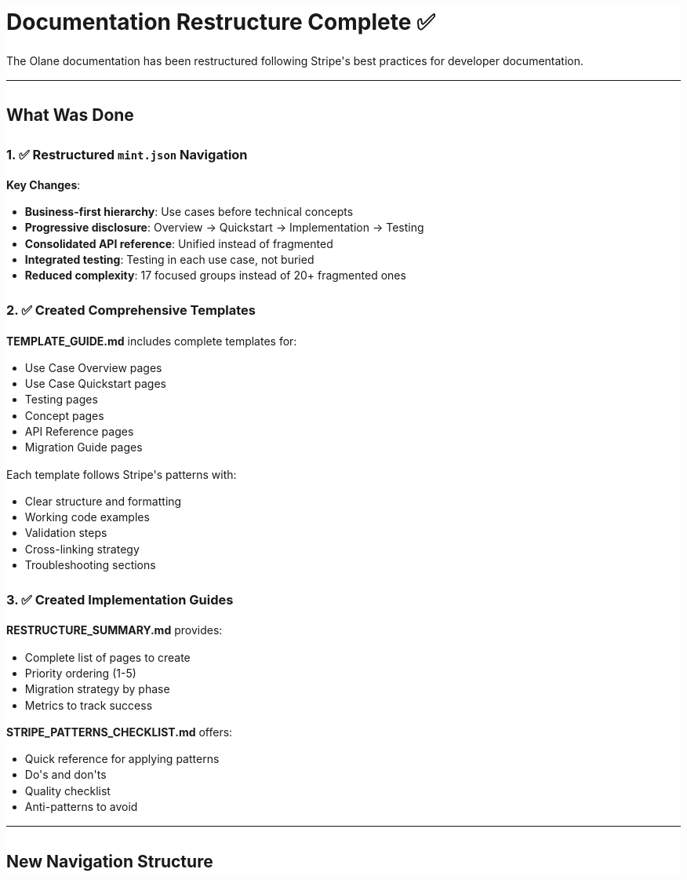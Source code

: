 # Documentation Restructure Complete ✅

The Olane documentation has been restructured following Stripe's best practices for developer documentation.

---

## What Was Done

### 1. ✅ Restructured `mint.json` Navigation

**Key Changes**:
- **Business-first hierarchy**: Use cases before technical concepts
- **Progressive disclosure**: Overview → Quickstart → Implementation → Testing
- **Consolidated API reference**: Unified instead of fragmented
- **Integrated testing**: Testing in each use case, not buried
- **Reduced complexity**: 17 focused groups instead of 20+ fragmented ones

### 2. ✅ Created Comprehensive Templates

**TEMPLATE_GUIDE.md** includes complete templates for:
- Use Case Overview pages
- Use Case Quickstart pages
- Testing pages
- Concept pages
- API Reference pages
- Migration Guide pages

Each template follows Stripe's patterns with:
- Clear structure and formatting
- Working code examples
- Validation steps
- Cross-linking strategy
- Troubleshooting sections

### 3. ✅ Created Implementation Guides

**RESTRUCTURE_SUMMARY.md** provides:
- Complete list of pages to create
- Priority ordering (1-5)
- Migration strategy by phase
- Metrics to track success

**STRIPE_PATTERNS_CHECKLIST.md** offers:
- Quick reference for applying patterns
- Do's and don'ts
- Quality checklist
- Anti-patterns to avoid

---

## New Navigation Structure
